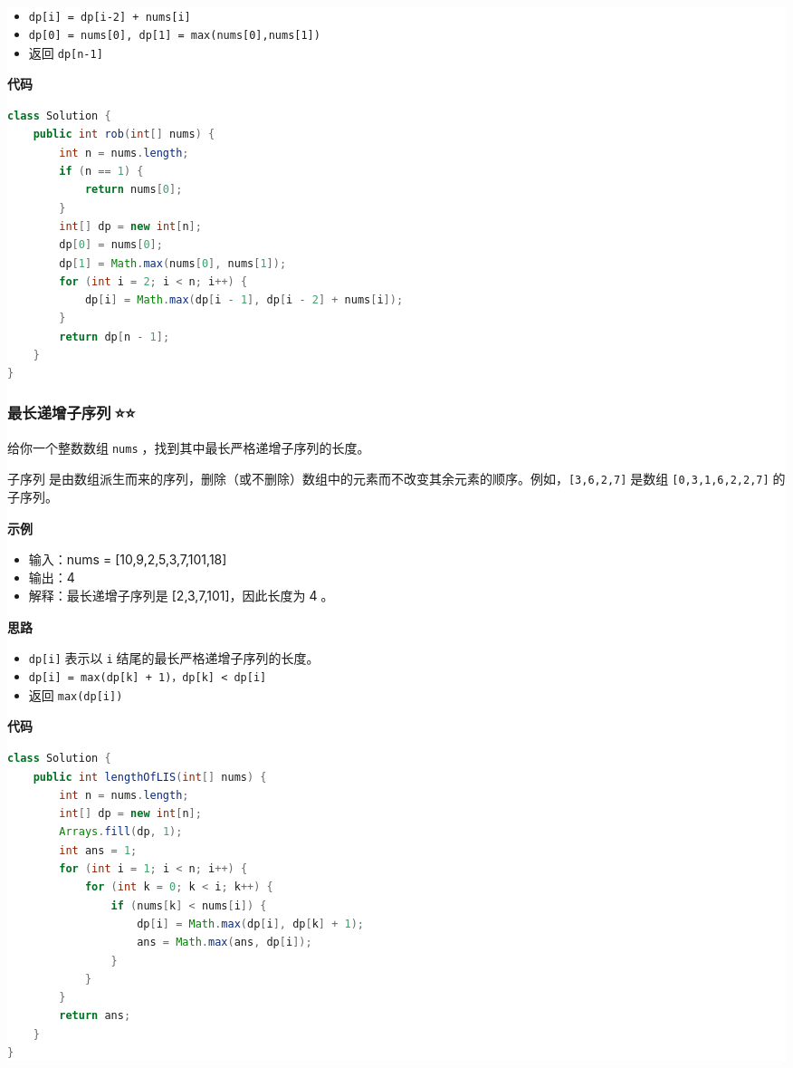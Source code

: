 - `dp[i] = dp[i-2] + nums[i]`
- `dp[0] = nums[0], dp[1] = max(nums[0],nums[1])`
- 返回 `dp[n-1]`

**代码**

```java
class Solution {
    public int rob(int[] nums) {
        int n = nums.length;
        if (n == 1) {
            return nums[0];
        }
        int[] dp = new int[n];
        dp[0] = nums[0];
        dp[1] = Math.max(nums[0], nums[1]);
        for (int i = 2; i < n; i++) {
            dp[i] = Math.max(dp[i - 1], dp[i - 2] + nums[i]);
        }
        return dp[n - 1];
    }
}
```

### 最长递增子序列 ⭐️⭐️

给你一个整数数组 `nums` ，找到其中最长严格递增子序列的长度。

子序列 是由数组派生而来的序列，删除（或不删除）数组中的元素而不改变其余元素的顺序。例如，`[3,6,2,7]` 是数组 `[0,3,1,6,2,2,7]`
的
子序列。

**示例**

- 输入：nums = [10,9,2,5,3,7,101,18]
- 输出：4
- 解释：最长递增子序列是 [2,3,7,101]，因此长度为 4 。

**思路**

- `dp[i]` 表示以 `i` 结尾的最长严格递增子序列的长度。
- `dp[i] = max(dp[k] + 1)，dp[k] < dp[i]`
- 返回 `max(dp[i])`

**代码**

```java
class Solution {
    public int lengthOfLIS(int[] nums) {
        int n = nums.length;
        int[] dp = new int[n];
        Arrays.fill(dp, 1);
        int ans = 1;
        for (int i = 1; i < n; i++) {
            for (int k = 0; k < i; k++) {
                if (nums[k] < nums[i]) {
                    dp[i] = Math.max(dp[i], dp[k] + 1);
                    ans = Math.max(ans, dp[i]);
                }
            }
        }
        return ans;
    }
}
```
